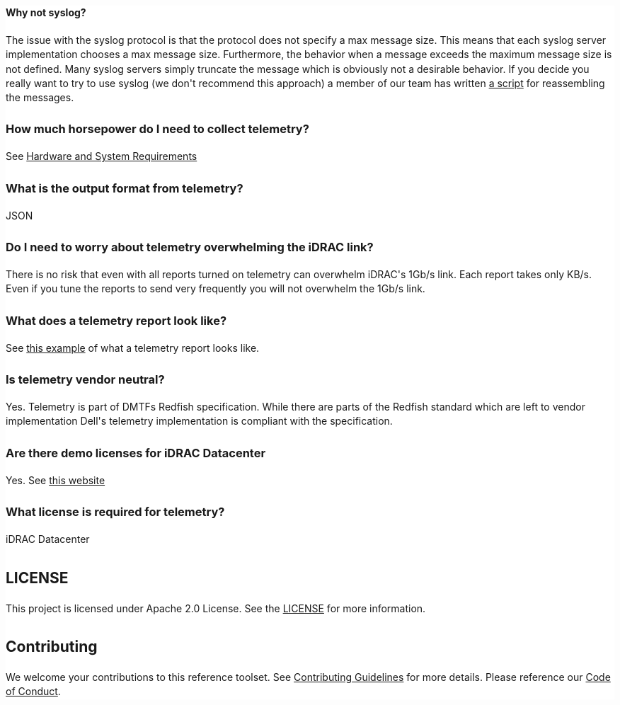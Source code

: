 #### Why not syslog?

The issue with the syslog protocol is that the protocol does not specify a max message size. This means that each 
syslog server implementation chooses a max message size. Furthermore, the behavior when a message exceeds the 
maximum message size is not defined. Many syslog servers simply truncate the message which is obviously not a 
desirable behavior. If you decide you really want to try to use syslog (we don't recommend this approach) a member 
of our team has written 
[a script](https://github.com/dell/iDRAC-Telemetry-Scripting/blob/master/TelemetryReportProcessingScripts/TelemetryRsysLogProcessor.py)
for reassembling the messages.

### How much horsepower do I need to collect telemetry?
See [Hardware and System Requirements](#hardware-and-system-requirements)

### What is the output format from telemetry?
JSON

### Do I need to worry about telemetry overwhelming the iDRAC link?
There is no risk that even with all reports turned on telemetry can overwhelm iDRAC's 1Gb/s link. Each report takes 
only KB/s. Even if you tune the reports to send very frequently you will not overwhelm the 1Gb/s link.

### What does a telemetry report look like?
See [this example](scripts/GetSensorThresholds/reports.json) of what a telemetry report looks like.

### Is telemetry vendor neutral?
Yes. Telemetry is part of DMTFs Redfish specification. While there are parts of the Redfish standard which are 
left to vendor implementation Dell's telemetry implementation is compliant with the specification.

### Are there demo licenses for iDRAC Datacenter
Yes. See [this website](https://www.dell.com/support/kbdoc/en-us/000176472/idrac-cmc-openmanage-enterprise-openmanage-integration-with-microsoft-windows-admin-center-openmanage-integration-with-servicenow-and-dpat-trial-licenses)

### What license is required for telemetry?
iDRAC Datacenter

## LICENSE
This project is licensed under Apache 2.0 License. See the [LICENSE](LICENSE.md) for more information.

## Contributing
We welcome your contributions to this reference toolset. See [Contributing Guidelines](docs/CONTRIBUTING.md) for 
more details. Please reference our [Code of Conduct](docs/CODE_OF_CONDUCT.md).
